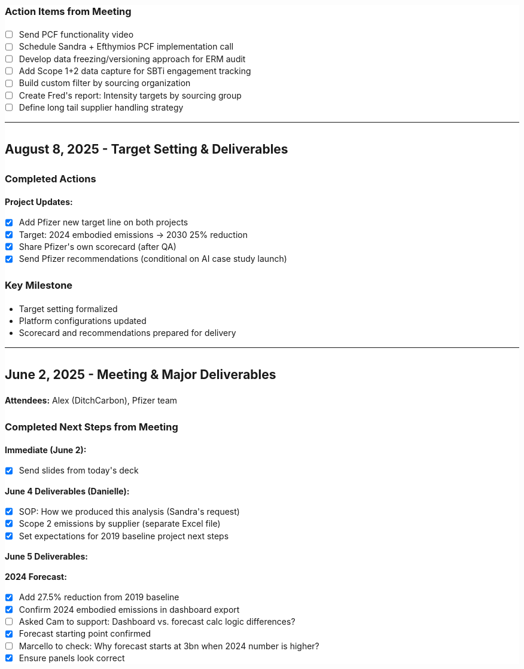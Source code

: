 ### Action Items from Meeting
- [ ] Send PCF functionality video
- [ ] Schedule Sandra + Efthymios PCF implementation call
- [ ] Develop data freezing/versioning approach for ERM audit
- [ ] Add Scope 1+2 data capture for SBTi engagement tracking
- [ ] Build custom filter by sourcing organization
- [ ] Create Fred's report: Intensity targets by sourcing group
- [ ] Define long tail supplier handling strategy

---

## August 8, 2025 - Target Setting & Deliverables

### Completed Actions

**Project Updates:**
- [x] Add Pfizer new target line on both projects
- [x] Target: 2024 embodied emissions → 2030 25% reduction
- [x] Share Pfizer's own scorecard (after QA)
- [x] Send Pfizer recommendations (conditional on AI case study launch)

### Key Milestone
- Target setting formalized
- Platform configurations updated
- Scorecard and recommendations prepared for delivery

---

## June 2, 2025 - Meeting & Major Deliverables

**Attendees:** Alex (DitchCarbon), Pfizer team

### Completed Next Steps from Meeting

**Immediate (June 2):**
- [x] Send slides from today's deck

**June 4 Deliverables (Danielle):**
- [x] SOP: How we produced this analysis (Sandra's request)
- [x] Scope 2 emissions by supplier (separate Excel file)
- [x] Set expectations for 2019 baseline project next steps

**June 5 Deliverables:**

**2024 Forecast:**
- [x] Add 27.5% reduction from 2019 baseline
- [x] Confirm 2024 embodied emissions in dashboard export
- [ ] Asked Cam to support: Dashboard vs. forecast calc logic differences?
- [x] Forecast starting point confirmed
- [ ] Marcello to check: Why forecast starts at 3bn when 2024 number is higher?
- [x] Ensure panels look correct

